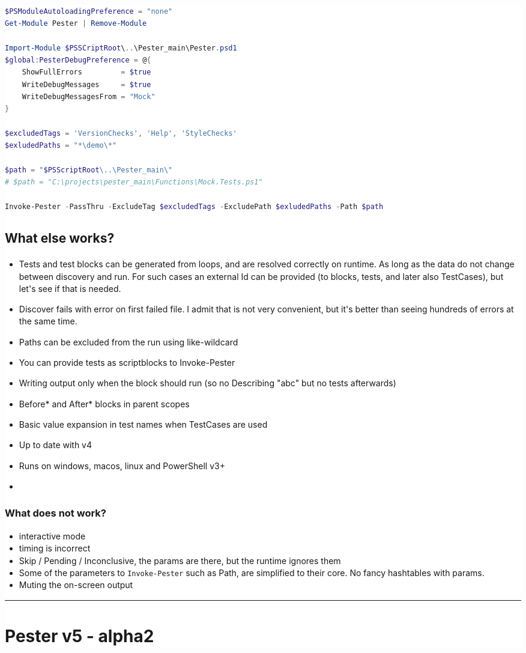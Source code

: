 ```powershell
$PSModuleAutoloadingPreference = "none"
Get-Module Pester | Remove-Module

Import-Module $PSSCriptRoot\..\Pester_main\Pester.psd1
$global:PesterDebugPreference = @{
    ShowFullErrors         = $true
    WriteDebugMessages     = $true
    WriteDebugMessagesFrom = "Mock"
}

$excludedTags = 'VersionChecks', 'Help', 'StyleChecks'
$exludedPaths = "*\demo\*"

$path = "$PSScriptRoot\..\Pester_main\"
# $path = "C:\projects\pester_main\Functions\Mock.Tests.ps1"

Invoke-Pester -PassThru -ExcludeTag $excludedTags -ExcludePath $exludedPaths -Path $path
```

## What else works?

- Tests and test blocks can be generated from loops, and are resolved correctly on runtime. As long as the data do not change between discovery and run. For such cases an external Id can be provided (to blocks, tests, and later also TestCases), but let's see if that is needed.

- Discover fails with error on first failed file. I admit that is not very convenient, but it's better than seeing hundreds of errors at the same time.

- Paths can be excluded from the run using like-wildcard

- You can provide tests as scriptblocks to Invoke-Pester

- Writing output only when the block should run (so no Describing "abc" but no tests afterwards)

- Before* and After* blocks in parent scopes

- Basic value expansion in test names when TestCases are used

- Up to date with v4

- Runs on windows, macos, linux and PowerShell v3+
-

### What does not work?

- interactive mode
- timing is incorrect
- Skip / Pending / Inconclusive, the params are there, but the runtime ignores them
- Some of the parameters to `Invoke-Pester` such as Path, are simplified to their core. No fancy hashtables with params.
- Muting the on-screen output

---

# Pester v5 - alpha2
